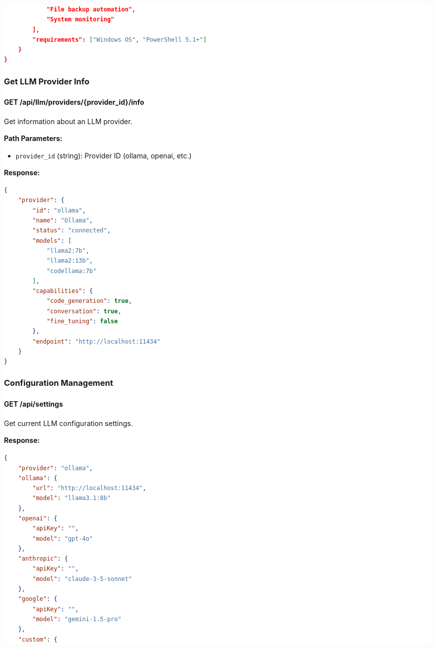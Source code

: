 ```json
            "File backup automation",
            "System monitoring"
        ],
        "requirements": ["Windows OS", "PowerShell 5.1+"]
    }
}
```

### Get LLM Provider Info

#### GET /api/llm/providers/{provider_id}/info
Get information about an LLM provider.

**Path Parameters:**
- `provider_id` (string): Provider ID (ollama, openai, etc.)

**Response:**
```json
{
    "provider": {
        "id": "ollama",
        "name": "Ollama",
        "status": "connected",
        "models": [
            "llama2:7b",
            "llama2:13b",
            "codellama:7b"
        ],
        "capabilities": {
            "code_generation": true,
            "conversation": true,
            "fine_tuning": false
        },
        "endpoint": "http://localhost:11434"
    }
}
```

### Configuration Management

#### GET /api/settings
Get current LLM configuration settings.

**Response:**
```json
{
    "provider": "ollama",
    "ollama": {
        "url": "http://localhost:11434",
        "model": "llama3.1:8b"
    },
    "openai": {
        "apiKey": "",
        "model": "gpt-4o"
    },
    "anthropic": {
        "apiKey": "",
        "model": "claude-3-5-sonnet"
    },
    "google": {
        "apiKey": "",
        "model": "gemini-1.5-pro"
    },
    "custom": {
```